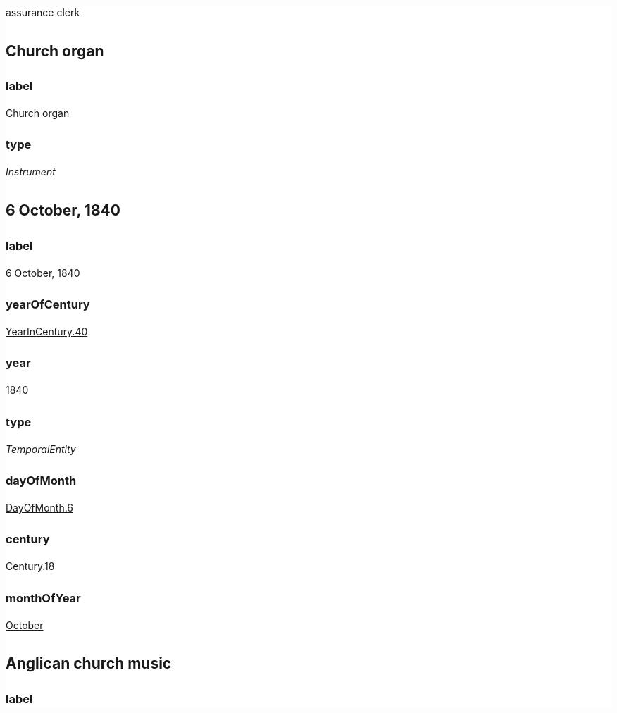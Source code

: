 assurance clerk

## Church organ

### label


Church organ

### type


*Instrument*

## 6 October, 1840

### label


6 October, 1840

### yearOfCentury


[YearInCentury.40](#YearInCentury.40)

### year


1840

### type


*TemporalEntity*

### dayOfMonth


[DayOfMonth.6](#DayOfMonth.6)

### century


[Century.18](#Century.18)

### monthOfYear


[October](#October)

## Anglican church music

### label
